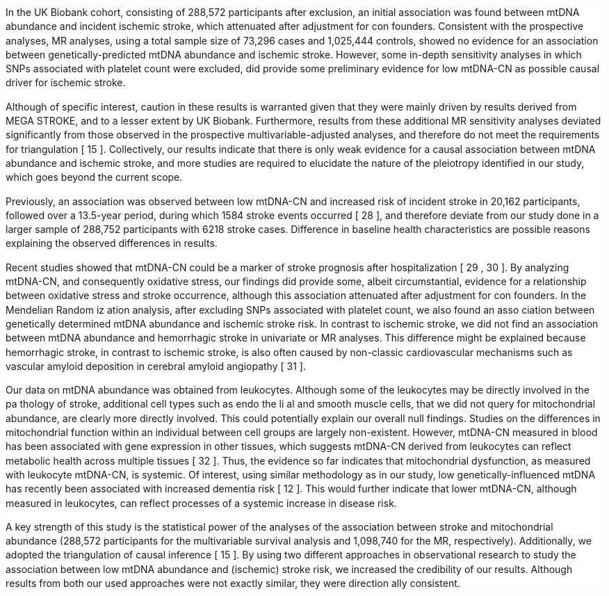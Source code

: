 In the UK Biobank cohort, consisting of 288,572 participants after  exclusion, an initial association was found between mtDNA abundance  and incident ischemic stroke, which attenuated after adjustment for  con founders. Consistent with the prospective analyses, MR analyses,  using a total sample size of 73,296 cases and 1,025,444 controls, showed  no evidence for an association between genetically-predicted mtDNA  abundance and ischemic stroke. However, some in-depth sensitivity  analyses in which SNPs associated with platelet count were excluded,  did provide some preliminary evidence for low mtDNA-CN as possible  causal driver for ischemic stroke.  

Although of specific interest, caution in these results is warranted  given that they were mainly driven by results derived from MEGA­ STROKE, and to a lesser extent by UK Biobank. Furthermore, results  from these additional MR sensitivity analyses deviated significantly  from those observed in the prospective multivariable-adjusted analyses,  and therefore do not meet the requirements for triangulation [ 15 ].  Collectively, our results indicate that there is only weak evidence for a  causal association between mtDNA abundance and ischemic stroke, and  more studies are required to elucidate the nature of the pleiotropy  identified in our study, which goes beyond the current scope.  

Previously, an association was observed between low mtDNA-CN  and increased risk of incident stroke in 20,162 participants, followed  over a 13.5-year period, during which 1584 stroke events occurred [ 28 ],  and therefore deviate from our study done in a larger sample of 288,752  participants with 6218 stroke cases. Difference in baseline health  characteristics are possible reasons explaining the observed differences  in results.  

Recent studies showed that mtDNA-CN could be a marker of stroke  prognosis after hospitalization [ 29 , 30 ]. By analyzing mtDNA-CN, and  consequently oxidative stress, our findings did provide some, albeit  circumstantial, evidence for a relationship between oxidative stress and  stroke occurrence, although this association attenuated after adjustment  for con founders. In the Mendelian Random iz ation analysis, after  excluding SNPs associated with platelet count, we also found an asso­ ciation between genetically determined mtDNA abundance and  ischemic stroke risk. In contrast to ischemic stroke, we did not find an  association between mtDNA abundance and hemorrhagic stroke in  univariate or MR analyses. This difference might be explained because  hemorrhagic stroke, in contrast to ischemic stroke, is also often caused  by non-classic cardiovascular mechanisms such as vascular amyloid  deposition in cerebral amyloid angiopathy [ 31 ].  

Our data on mtDNA abundance was obtained from leukocytes.  Although some of the leukocytes may be directly involved in the pa­ thology of stroke, additional cell types such as endo the li al and smooth  muscle cells, that we did not query for mitochondrial abundance, are  clearly more directly involved. This could potentially explain our overall  null findings. Studies on the differences in mitochondrial function  within an individual between cell groups are largely non-existent.  However, mtDNA-CN measured in blood has been associated with  gene expression in other tissues, which suggests mtDNA-CN derived  from leukocytes can reflect metabolic health across multiple tissues  [ 32 ]. Thus, the evidence so far indicates that mitochondrial dysfunction,  as measured with leukocyte mtDNA-CN, is systemic. Of interest, using  similar methodology as in our study, low genetically-influenced mtDNA  has recently been associated with increased dementia risk [ 12 ]. This  would further indicate that lower mtDNA-CN, although measured in  leukocytes, can reflect processes of a systemic increase in disease risk.  

A key strength of this study is the statistical power of the analyses of  the association between stroke and mitochondrial abundance (288,572  participants for the multivariable survival analysis and 1,098,740 for the  MR, respectively). Additionally, we adopted the triangulation of causal  inference [ 15 ]. By using two different approaches in observational  research to study the association between low mtDNA abundance and  (ischemic) stroke risk, we increased the credibility of our results.  Although results from both our used approaches were not exactly  similar, they were direction ally consistent.  
